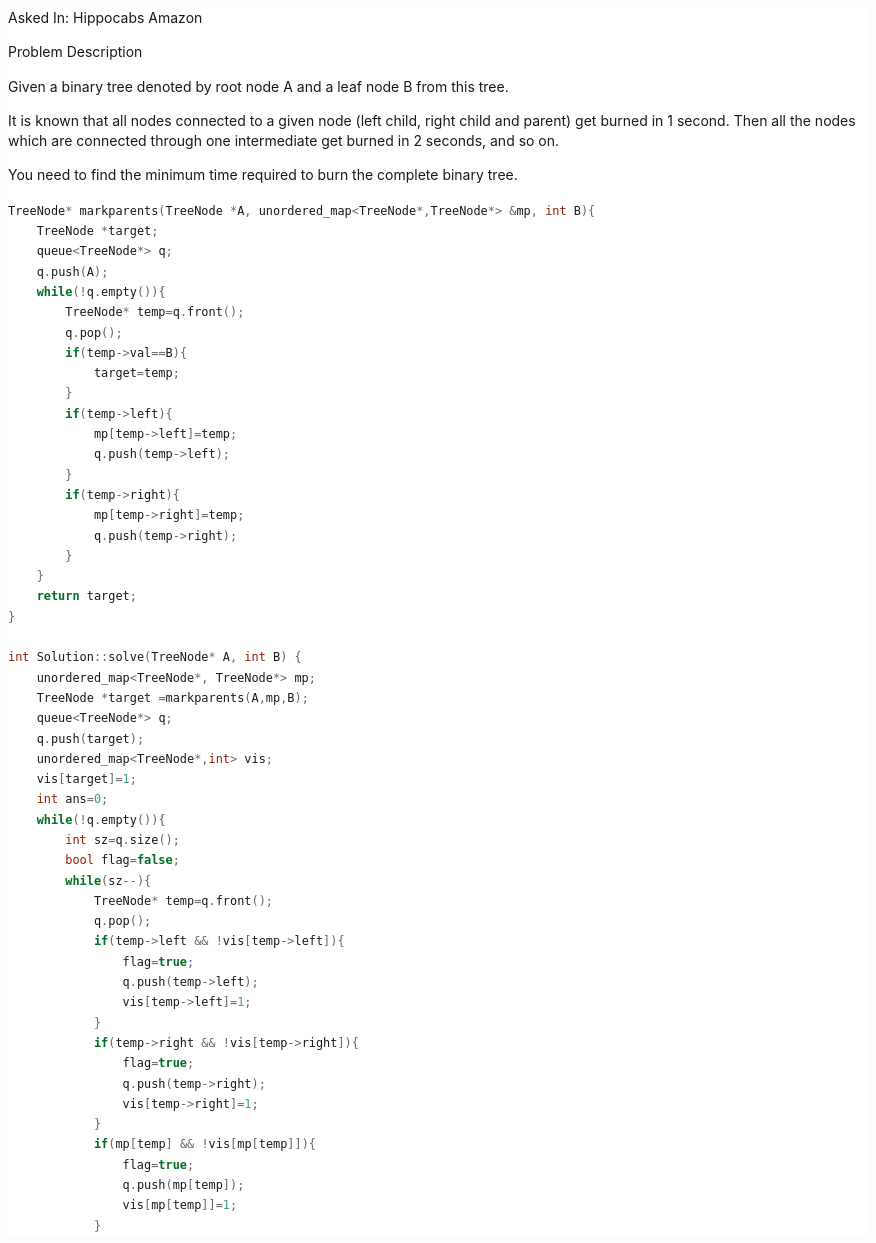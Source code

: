 Asked In:
Hippocabs
Amazon

Problem Description

Given a binary tree denoted by root node A and a leaf node B from this tree.

 It is known that all nodes connected to a given node (left child, right child and parent) get burned in 1 second. Then all the nodes which are connected through one intermediate get burned in 2 seconds, and so on.

You need to find the minimum time required to burn the complete binary tree.

```c++
TreeNode* markparents(TreeNode *A, unordered_map<TreeNode*,TreeNode*> &mp, int B){
    TreeNode *target;
    queue<TreeNode*> q;
    q.push(A);
    while(!q.empty()){
        TreeNode* temp=q.front();
        q.pop();
        if(temp->val==B){
            target=temp;
        }
        if(temp->left){
            mp[temp->left]=temp;
            q.push(temp->left);
        }
        if(temp->right){
            mp[temp->right]=temp;
            q.push(temp->right);
        }
    }
    return target;
}

int Solution::solve(TreeNode* A, int B) {
    unordered_map<TreeNode*, TreeNode*> mp;
    TreeNode *target =markparents(A,mp,B);
    queue<TreeNode*> q;
    q.push(target);
    unordered_map<TreeNode*,int> vis;
    vis[target]=1;
    int ans=0;
    while(!q.empty()){
        int sz=q.size();
        bool flag=false;
        while(sz--){
            TreeNode* temp=q.front();
            q.pop();
            if(temp->left && !vis[temp->left]){
                flag=true;
                q.push(temp->left);
                vis[temp->left]=1;
            }
            if(temp->right && !vis[temp->right]){
                flag=true;
                q.push(temp->right);
                vis[temp->right]=1;
            }
            if(mp[temp] && !vis[mp[temp]]){
                flag=true;
                q.push(mp[temp]);
                vis[mp[temp]]=1;
            }
```